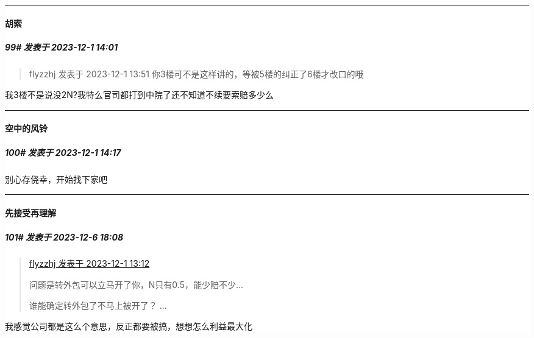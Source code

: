 
*****

####  胡索  
##### 99#       发表于 2023-12-1 14:01

<blockquote>flyzzhj 发表于 2023-12-1 13:51
你3楼可不是这样讲的，等被5楼的纠正了6楼才改口的哦</blockquote>
我3楼不是说没2N?我特么官司都打到中院了还不知道不续要索赔多少么


*****

####  空中的风铃  
##### 100#       发表于 2023-12-1 14:17

别心存侥幸，开始找下家吧

*****

####  先接受再理解  
##### 101#       发表于 2023-12-6 18:08

<blockquote><a href="httphttps://bbs.saraba1st.com/2b/forum.php?mod=redirect&amp;goto=findpost&amp;pid=63192117&amp;ptid=2162338" target="_blank">flyzzhj 发表于 2023-12-1 13:12</a>

问题是转外包可以立马开了你，N只有0.5，能少赔不少...

谁能确定转外包了不马上被开了？ ...</blockquote>
我感觉公司都是这么个意思，反正都要被搞，想想怎么利益最大化


